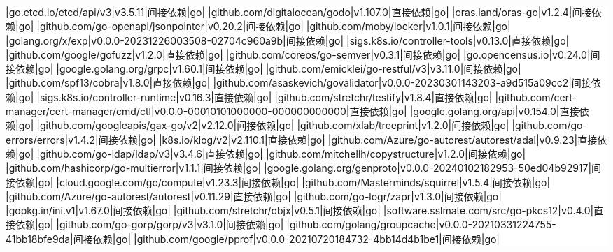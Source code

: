 |go.etcd.io/etcd/api/v3|v3.5.11|间接依赖|go|
|github.com/digitalocean/godo|v1.107.0|直接依赖|go|
|oras.land/oras-go|v1.2.4|间接依赖|go|
|github.com/go-openapi/jsonpointer|v0.20.2|间接依赖|go|
|github.com/moby/locker|v1.0.1|间接依赖|go|
|golang.org/x/exp|v0.0.0-20231226003508-02704c960a9b|间接依赖|go|
|sigs.k8s.io/controller-tools|v0.13.0|直接依赖|go|
|github.com/google/gofuzz|v1.2.0|直接依赖|go|
|github.com/coreos/go-semver|v0.3.1|间接依赖|go|
|go.opencensus.io|v0.24.0|间接依赖|go|
|google.golang.org/grpc|v1.60.1|间接依赖|go|
|github.com/emicklei/go-restful/v3|v3.11.0|间接依赖|go|
|github.com/spf13/cobra|v1.8.0|直接依赖|go|
|github.com/asaskevich/govalidator|v0.0.0-20230301143203-a9d515a09cc2|间接依赖|go|
|sigs.k8s.io/controller-runtime|v0.16.3|直接依赖|go|
|github.com/stretchr/testify|v1.8.4|直接依赖|go|
|github.com/cert-manager/cert-manager/cmd/ctl|v0.0.0-00010101000000-000000000000|直接依赖|go|
|google.golang.org/api|v0.154.0|直接依赖|go|
|github.com/googleapis/gax-go/v2|v2.12.0|间接依赖|go|
|github.com/xlab/treeprint|v1.2.0|间接依赖|go|
|github.com/go-errors/errors|v1.4.2|间接依赖|go|
|k8s.io/klog/v2|v2.110.1|直接依赖|go|
|github.com/Azure/go-autorest/autorest/adal|v0.9.23|直接依赖|go|
|github.com/go-ldap/ldap/v3|v3.4.6|直接依赖|go|
|github.com/mitchellh/copystructure|v1.2.0|间接依赖|go|
|github.com/hashicorp/go-multierror|v1.1.1|间接依赖|go|
|google.golang.org/genproto|v0.0.0-20240102182953-50ed04b92917|间接依赖|go|
|cloud.google.com/go/compute|v1.23.3|间接依赖|go|
|github.com/Masterminds/squirrel|v1.5.4|间接依赖|go|
|github.com/Azure/go-autorest/autorest|v0.11.29|直接依赖|go|
|github.com/go-logr/zapr|v1.3.0|间接依赖|go|
|gopkg.in/ini.v1|v1.67.0|间接依赖|go|
|github.com/stretchr/objx|v0.5.1|间接依赖|go|
|software.sslmate.com/src/go-pkcs12|v0.4.0|直接依赖|go|
|github.com/go-gorp/gorp/v3|v3.1.0|间接依赖|go|
|github.com/golang/groupcache|v0.0.0-20210331224755-41bb18bfe9da|间接依赖|go|
|github.com/google/pprof|v0.0.0-20210720184732-4bb14d4b1be1|间接依赖|go|